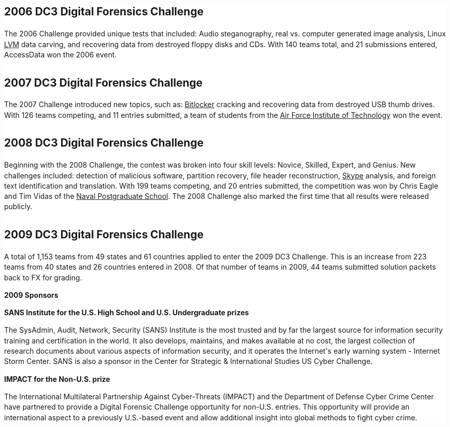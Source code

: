 ## 2006 DC3 Digital Forensics Challenge

The 2006 Challenge provided unique tests that included: Audio
steganography, real vs. computer generated image analysis, Linux
[LVM](logical_volume_manager_(linux).md) data carving, and
recovering data from destroyed floppy disks and CDs. With 140 teams
total, and 21 submissions entered, AccessData won the 2006 event.

## 2007 DC3 Digital Forensics Challenge

The 2007 Challenge introduced new topics, such as:
[Bitlocker](bitlocker.md) cracking and recovering data from
destroyed USB thumb drives. With 126 teams competing, and 11 entries
submitted, a team of students from the [Air Force Institute of
Technology](air_force_institute_of_technology.md) won the event.

## 2008 DC3 Digital Forensics Challenge

Beginning with the 2008 Challenge, the contest was broken into four
skill levels: Novice, Skilled, Expert, and Genius. New challenges
included: detection of malicious software, partition recovery, file
header reconstruction, [Skype](skype.md) analysis, and foreign
text identification and translation. With 199 teams competing, and 20
entries submitted, the competition was won by Chris Eagle and Tim Vidas
of the [Naval Postgraduate
School](naval_postgraduate_school.md). The 2008 Challenge also
marked the first time that all results were released publicly.

## 2009 DC3 Digital Forensics Challenge

A total of 1,153 teams from 49 states and 61 countries applied to enter
the 2009 DC3 Challenge. This is an increase from 223 teams from 40
states and 26 countries entered in 2008. Of that number of teams in
2009, 44 teams submitted solution packets back to FX for grading.

**2009 Sponsors**

**SANS Institute for the U.S. High School and U.S. Undergraduate
prizes**

The SysAdmin, Audit, Network, Security (SANS) Institute is the most
trusted and by far the largest source for information security training
and certification in the world. It also develops, maintains, and makes
available at no cost, the largest collection of research documents about
various aspects of information security, and it operates the Internet's
early warning system - Internet Storm Center. SANS is also a sponsor in
the Center for Strategic & International Studies US Cyber Challenge.

**IMPACT for the Non-U.S. prize**

The International Multilateral Partnership Against Cyber-Threats
(IMPACT) and the Department of Defense Cyber Crime Center have partnered
to provide a Digital Forensic Challenge opportunity for non-U.S.
entries. This opportunity will provide an international aspect to a
previously U.S.-based event and allow additional insight into global
methods to fight cyber crime.

